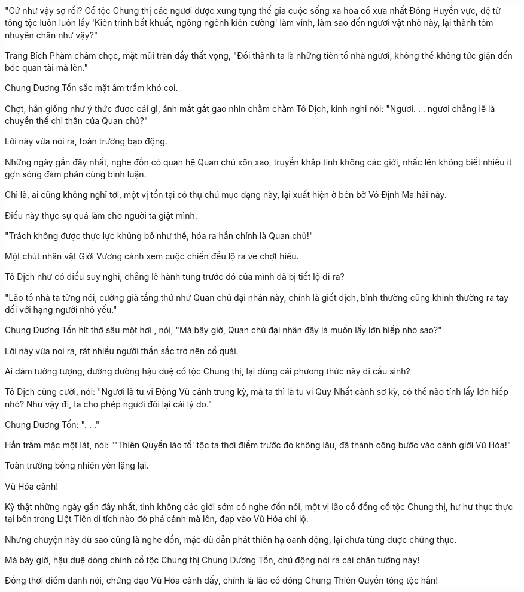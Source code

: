 "Cứ như vậy sợ rồi? Cổ tộc Chung thị các ngươi được xưng tụng thế gia cuộc sống xa hoa cổ xưa nhất Đông Huyền vực, đệ tử tông tộc luôn luôn lấy 'Kiên trinh bất khuất, ngông ngênh kiên cường' làm vinh, làm sao đến ngươi vật nhỏ này, lại thành tôm nhuyễn chân như vậy?"

Trang Bích Phàm châm chọc, mặt mũi tràn đầy thất vọng, "Đổi thành ta là những tiên tổ nhà ngươi, không thể không tức giận đến bóc quan tài mà lên."

Chung Dương Tốn sắc mặt âm trầm khó coi.

Chợt, hắn giống như ý thức được cái gì, ánh mắt gắt gao nhìn chằm chằm Tô Dịch, kinh nghi nói: "Ngươi. . . ngươi chẳng lẽ là chuyển thế chi thân của Quan chủ?"

Lời này vừa nói ra, toàn trường bạo động.

Những ngày gần đây nhất, nghe đồn có quan hệ Quan chủ xôn xao, truyền khắp tinh không các giới, nhấc lên không biết nhiều ít gợn sóng đàm phán cùng bình luận.

Chỉ là, ai cũng không nghĩ tới, một vị tồn tại có thụ chú mục dạng này, lại xuất hiện ở bên bờ Vô Định Ma hải này.

Điều này thực sự quá làm cho người ta giật mình.

"Trách không được thực lực khủng bố như thế, hóa ra hắn chính là Quan chủ!"

Một chút nhân vật Giới Vương cảnh xem cuộc chiến đều lộ ra vẻ chợt hiểu.

Tô Dịch như có điều suy nghĩ, chẳng lẽ hành tung trước đó của mình đã bị tiết lộ đi ra?

"Lão tổ nhà ta từng nói, cường giả tầng thứ như Quan chủ đại nhân này, chính là giết địch, bình thường cũng khinh thường ra tay đối với hạng người nhỏ yếu."

Chung Dương Tốn hít thở sâu một hơi , nói, "Mà bây giờ, Quan chủ đại nhân đây là muốn lấy lớn hiếp nhỏ sao?"

Lời này vừa nói ra, rất nhiều người thần sắc trở nên cổ quái.

Ai dám tưởng tượng, đường đường hậu duệ cổ tộc Chung thị, lại dùng cái phương thức này đi cầu sinh?

Tô Dịch cũng cười, nói: "Ngươi là tu vi Động Vũ cảnh trung kỳ, mà ta thì là tu vi Quy Nhất cảnh sơ kỳ, có thể nào tính lấy lớn hiếp nhỏ? Như vậy đi, ta cho phép ngươi đổi lại cái lý do."

Chung Dương Tốn: ". . ."

Hắn trầm mặc một lát, nói: "'Thiên Quyền lão tổ' tộc ta thời điểm trước đó không lâu, đã thành công bước vào cảnh giới Vũ Hóa!"

Toàn trường bỗng nhiên yên lặng lại.

Vũ Hóa cảnh!

Kỳ thật những ngày gần đây nhất, tinh không các giới sớm có nghe đồn nói, một vị lão cổ đổng cổ tộc Chung thị, hư hư thực thực tại bên trong Liệt Tiên di tích nào đó phá cảnh mà lên, đạp vào Vũ Hóa chi lộ.

Nhưng chuyện này dù sao cũng là nghe đồn, mặc dù dẫn phát thiên hạ oanh động, lại chưa từng được chứng thực.

Mà bây giờ, hậu duệ dòng chính cổ tộc Chung thị Chung Dương Tốn, chủ động nói ra cái chân tướng này!

Đồng thời điểm danh nói, chứng đạo Vũ Hóa cảnh đấy, chính là lão cổ đổng Chung Thiên Quyền tông tộc hắn!
